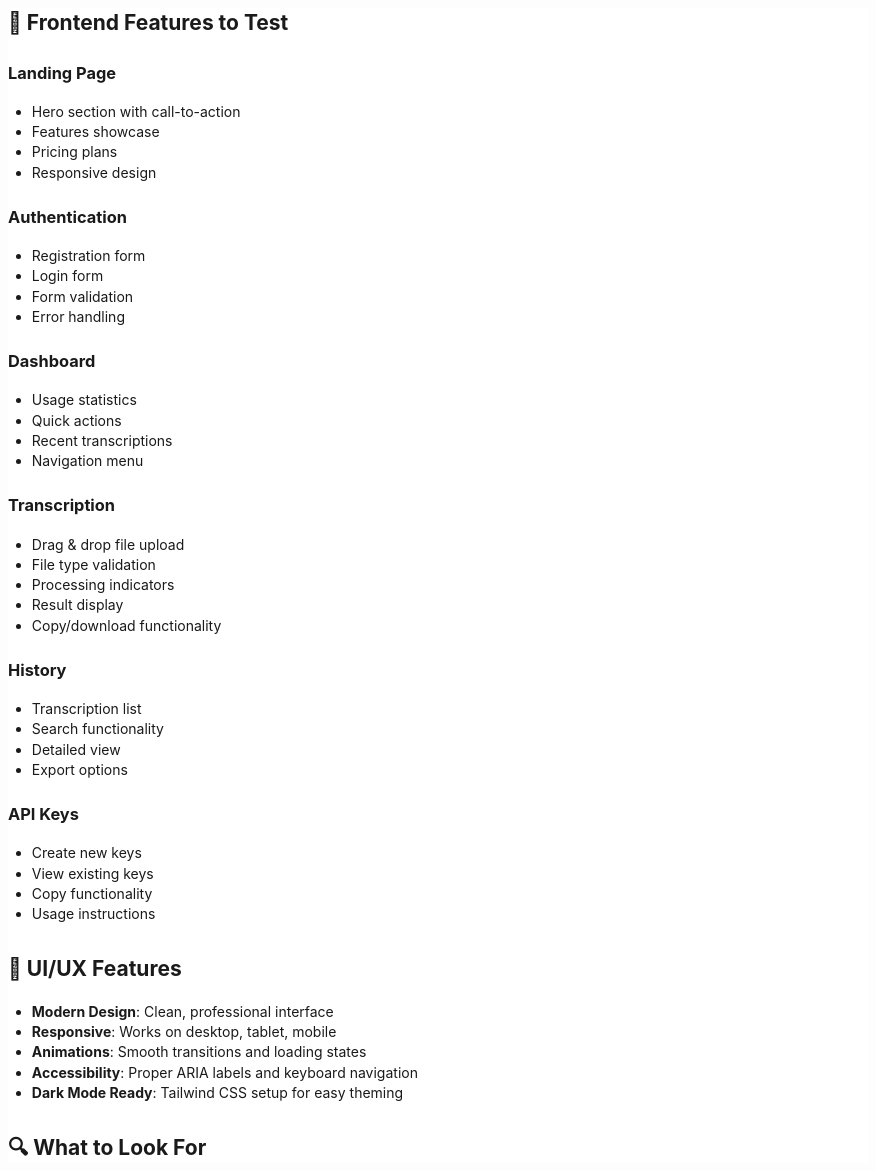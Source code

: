 ## 📱 Frontend Features to Test

### **Landing Page**
- Hero section with call-to-action
- Features showcase
- Pricing plans
- Responsive design

### **Authentication**
- Registration form
- Login form
- Form validation
- Error handling

### **Dashboard**
- Usage statistics
- Quick actions
- Recent transcriptions
- Navigation menu

### **Transcription**
- Drag & drop file upload
- File type validation
- Processing indicators
- Result display
- Copy/download functionality

### **History**
- Transcription list
- Search functionality
- Detailed view
- Export options

### **API Keys**
- Create new keys
- View existing keys
- Copy functionality
- Usage instructions

## 🎨 UI/UX Features

- **Modern Design**: Clean, professional interface
- **Responsive**: Works on desktop, tablet, mobile
- **Animations**: Smooth transitions and loading states
- **Accessibility**: Proper ARIA labels and keyboard navigation
- **Dark Mode Ready**: Tailwind CSS setup for easy theming

## 🔍 What to Look For
